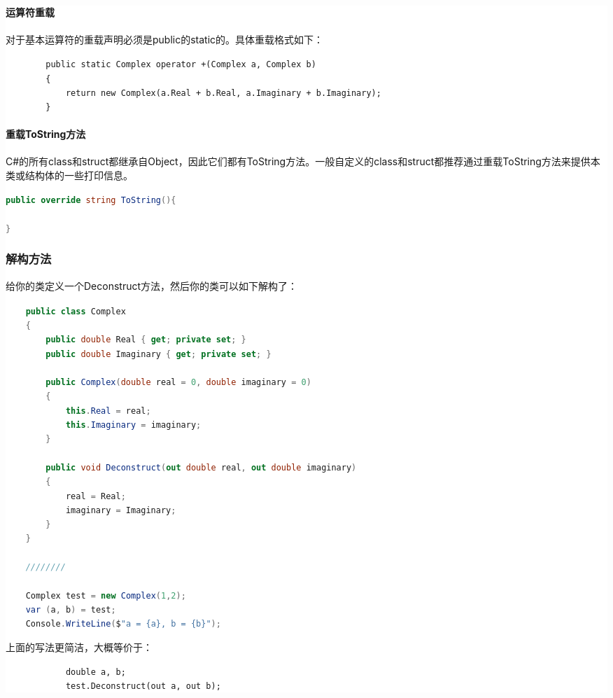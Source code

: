 #### 运算符重载

对于基本运算符的重载声明必须是public的static的。具体重载格式如下：

```
        public static Complex operator +(Complex a, Complex b)
        {
            return new Complex(a.Real + b.Real, a.Imaginary + b.Imaginary);
        }
```

#### 重载ToString方法

C#的所有class和struct都继承自Object，因此它们都有ToString方法。一般自定义的class和struct都推荐通过重载ToString方法来提供本类或结构体的一些打印信息。

```c#
public override string ToString(){
    
}
```

### 解构方法

给你的类定义一个Deconstruct方法，然后你的类可以如下解构了：

```c#
    public class Complex
    {
        public double Real { get; private set; }
        public double Imaginary { get; private set; }

        public Complex(double real = 0, double imaginary = 0)
        {
            this.Real = real;
            this.Imaginary = imaginary;
        }
        
        public void Deconstruct(out double real, out double imaginary)
        {
            real = Real;
            imaginary = Imaginary;
        }
    }
    
    ////////
    
    Complex test = new Complex(1,2);
    var (a, b) = test;
    Console.WriteLine($"a = {a}, b = {b}");
```

上面的写法更简洁，大概等价于：

```
            double a, b;
            test.Deconstruct(out a, out b);
```
